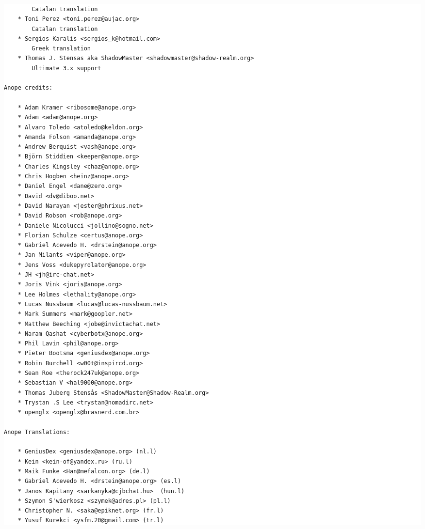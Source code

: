             Catalan translation
        * Toni Perez <toni.perez@aujac.org>
            Catalan translation
        * Sergios Karalis <sergios_k@hotmail.com>
            Greek translation
        * Thomas J. Stensas aka ShadowMaster <shadowmaster@shadow-realm.org>
            Ultimate 3.x support

    Anope credits:

        * Adam Kramer <ribosome@anope.org>
        * Adam <adam@anope.org>
        * Alvaro Toledo <atoledo@keldon.org>
        * Amanda Folson <amanda@anope.org>
        * Andrew Berquist <vash@anope.org>
        * Björn Stiddien <keeper@anope.org>
        * Charles Kingsley <chaz@anope.org>
        * Chris Hogben <heinz@anope.org>
        * Daniel Engel <dane@zero.org>
        * David <dv@diboo.net>
        * David Narayan <jester@phrixus.net>
        * David Robson <rob@anope.org>
        * Daniele Nicolucci <jollino@sogno.net>
        * Florian Schulze <certus@anope.org>
        * Gabriel Acevedo H. <drstein@anope.org>
        * Jan Milants <viper@anope.org>
        * Jens Voss <dukepyrolator@anope.org>
        * JH <jh@irc-chat.net>
        * Joris Vink <joris@anope.org>
        * Lee Holmes <lethality@anope.org>
        * Lucas Nussbaum <lucas@lucas-nussbaum.net>
        * Mark Summers <mark@goopler.net>
        * Matthew Beeching <jobe@invictachat.net>
        * Naram Qashat <cyberbotx@anope.org>
        * Phil Lavin <phil@anope.org>
        * Pieter Bootsma <geniusdex@anope.org>
        * Robin Burchell <w00t@inspircd.org>
        * Sean Roe <therock247uk@anope.org>
        * Sebastian V <hal9000@anope.org>
        * Thomas Juberg Stensås <ShadowMaster@Shadow-Realm.org>
        * Trystan .S Lee <trystan@nomadirc.net>
        * openglx <openglx@brasnerd.com.br>

    Anope Translations:

        * GeniusDex <geniusdex@anope.org> (nl.l)
        * Kein <kein-of@yandex.ru> (ru.l)
        * Maik Funke <Han@mefalcon.org> (de.l)
        * Gabriel Acevedo H. <drstein@anope.org> (es.l)
        * Janos Kapitany <sarkanyka@cjbchat.hu>  (hun.l)
        * Szymon S'wierkosz <szymek@adres.pl> (pl.l)
        * Christopher N. <saka@epiknet.org> (fr.l)
        * Yusuf Kurekci <ysfm.20@gmail.com> (tr.l)
